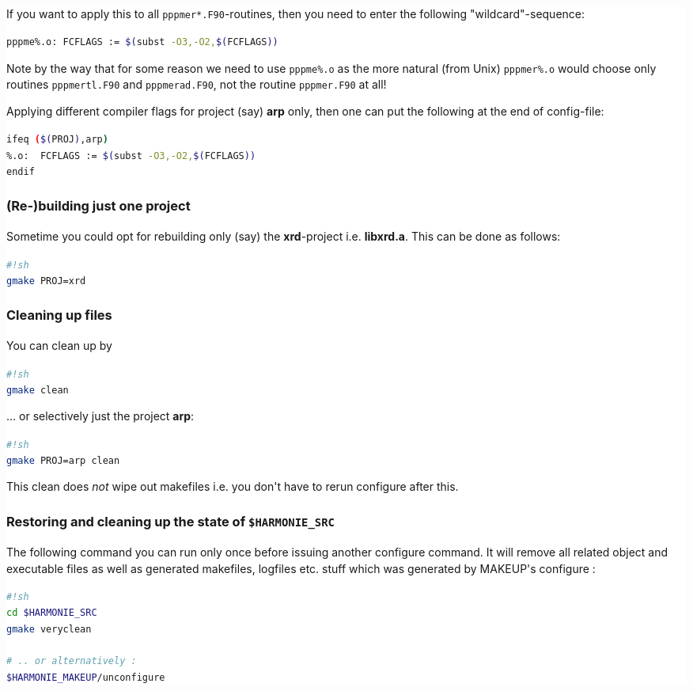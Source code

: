 If you want to apply this to all `pppmer*.F90`-routines, then you need to enter the following "wildcard"-sequence:

```bash
pppme%.o: FCFLAGS := $(subst -O3,-O2,$(FCFLAGS))
```

Note by the way that for some reason we need to use `pppme%.o` as the more natural (from Unix) `pppmer%.o` would choose only
routines `pppmertl.F90` and `pppmerad.F90`, not the routine `pppmer.F90` at all!

Applying different compiler flags for project (say) **arp** only, then one can put the following at the end of config-file:

```bash
ifeq ($(PROJ),arp)
%.o:  FCFLAGS := $(subst -O3,-O2,$(FCFLAGS))
endif
```


### (Re-)building just one project

Sometime you could opt for rebuilding only (say) the **xrd**-project i.e. **libxrd.a**. This can be done as follows:

```bash
#!sh
gmake PROJ=xrd
```


### Cleaning up files

You can clean up by

```bash
#!sh
gmake clean
```

... or selectively just the project **arp**:

```bash
#!sh
gmake PROJ=arp clean
```

This clean does *not* wipe out makefiles i.e. you don't have to rerun configure
after this.

### Restoring and cleaning up the state of `$HARMONIE_SRC`

The following command you can run only once before issuing another configure command.
It will remove all related object and executable files as well as generated makefiles, logfiles etc. stuff which
was generated by MAKEUP's configure :

```bash
#!sh
cd $HARMONIE_SRC
gmake veryclean

# .. or alternatively :
$HARMONIE_MAKEUP/unconfigure
```
